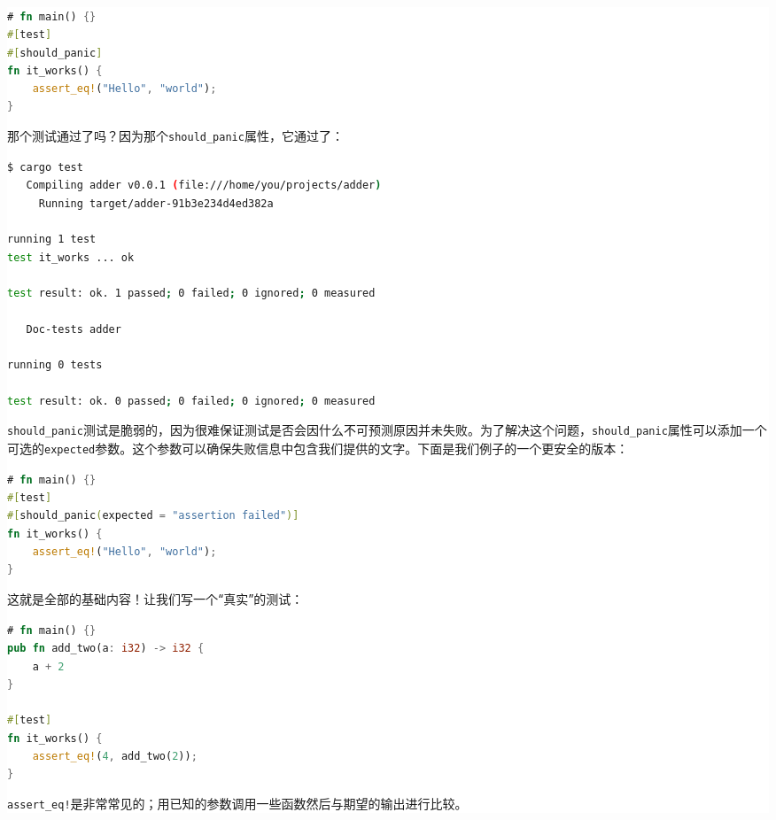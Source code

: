 ```rust
# fn main() {}
#[test]
#[should_panic]
fn it_works() {
    assert_eq!("Hello", "world");
}
```

那个测试通过了吗？因为那个`should_panic`属性，它通过了：

```bash
$ cargo test
   Compiling adder v0.0.1 (file:///home/you/projects/adder)
     Running target/adder-91b3e234d4ed382a

running 1 test
test it_works ... ok

test result: ok. 1 passed; 0 failed; 0 ignored; 0 measured

   Doc-tests adder

running 0 tests

test result: ok. 0 passed; 0 failed; 0 ignored; 0 measured
```

`should_panic`测试是脆弱的，因为很难保证测试是否会因什么不可预测原因并未失败。为了解决这个问题，`should_panic`属性可以添加一个可选的`expected`参数。这个参数可以确保失败信息中包含我们提供的文字。下面是我们例子的一个更安全的版本：

```rust
# fn main() {}
#[test]
#[should_panic(expected = "assertion failed")]
fn it_works() {
    assert_eq!("Hello", "world");
}
```

这就是全部的基础内容！让我们写一个“真实”的测试：

```rust
# fn main() {}
pub fn add_two(a: i32) -> i32 {
    a + 2
}

#[test]
fn it_works() {
    assert_eq!(4, add_two(2));
}
```

`assert_eq!`是非常常见的；用已知的参数调用一些函数然后与期望的输出进行比较。
